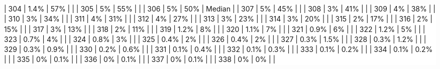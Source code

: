 | 304 | 1.4% | 57% |  |
| 305 | 5% | 55% |  |
| 306 | 5% | 50% | Median |
| 307 | 5% | 45% |  |
| 308 | 3% | 41% |  |
| 309 | 4% | 38% |  |
| 310 | 3% | 34% |  |
| 311 | 4% | 31% |  |
| 312 | 4% | 27% |  |
| 313 | 3% | 23% |  |
| 314 | 3% | 20% |  |
| 315 | 2% | 17% |  |
| 316 | 2% | 15% |  |
| 317 | 3% | 13% |  |
| 318 | 2% | 11% |  |
| 319 | 1.2% | 8% |  |
| 320 | 1.1% | 7% |  |
| 321 | 0.9% | 6% |  |
| 322 | 1.2% | 5% |  |
| 323 | 0.7% | 4% |  |
| 324 | 0.8% | 3% |  |
| 325 | 0.4% | 2% |  |
| 326 | 0.4% | 2% |  |
| 327 | 0.3% | 1.5% |  |
| 328 | 0.3% | 1.2% |  |
| 329 | 0.3% | 0.9% |  |
| 330 | 0.2% | 0.6% |  |
| 331 | 0.1% | 0.4% |  |
| 332 | 0.1% | 0.3% |  |
| 333 | 0.1% | 0.2% |  |
| 334 | 0.1% | 0.2% |  |
| 335 | 0% | 0.1% |  |
| 336 | 0% | 0.1% |  |
| 337 | 0% | 0.1% |  |
| 338 | 0% | 0% |  |
